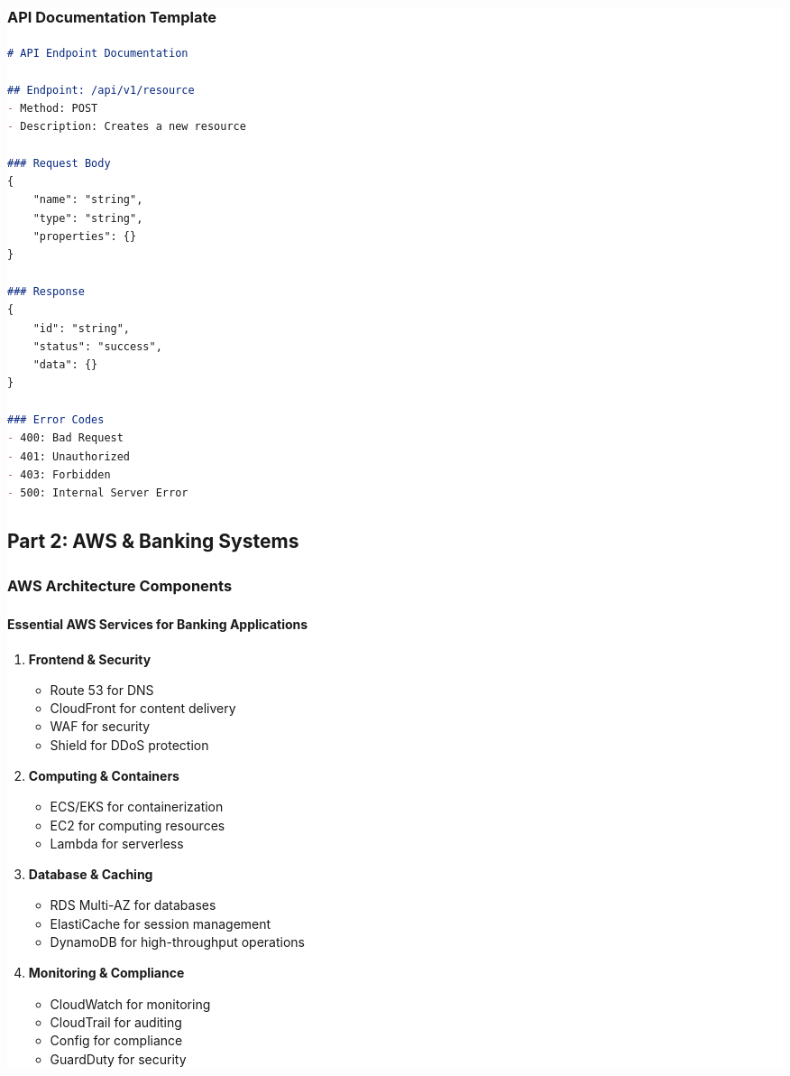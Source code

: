 ### API Documentation Template
```markdown
# API Endpoint Documentation

## Endpoint: /api/v1/resource
- Method: POST
- Description: Creates a new resource

### Request Body
{
    "name": "string",
    "type": "string",
    "properties": {}
}

### Response
{
    "id": "string",
    "status": "success",
    "data": {}
}

### Error Codes
- 400: Bad Request
- 401: Unauthorized
- 403: Forbidden
- 500: Internal Server Error
```

## Part 2: AWS & Banking Systems

### AWS Architecture Components

#### Essential AWS Services for Banking Applications
1. **Frontend & Security**
   - Route 53 for DNS
   - CloudFront for content delivery
   - WAF for security
   - Shield for DDoS protection

2. **Computing & Containers**
   - ECS/EKS for containerization
   - EC2 for computing resources
   - Lambda for serverless

3. **Database & Caching**
   - RDS Multi-AZ for databases
   - ElastiCache for session management
   - DynamoDB for high-throughput operations

4. **Monitoring & Compliance**
   - CloudWatch for monitoring
   - CloudTrail for auditing
   - Config for compliance
   - GuardDuty for security

